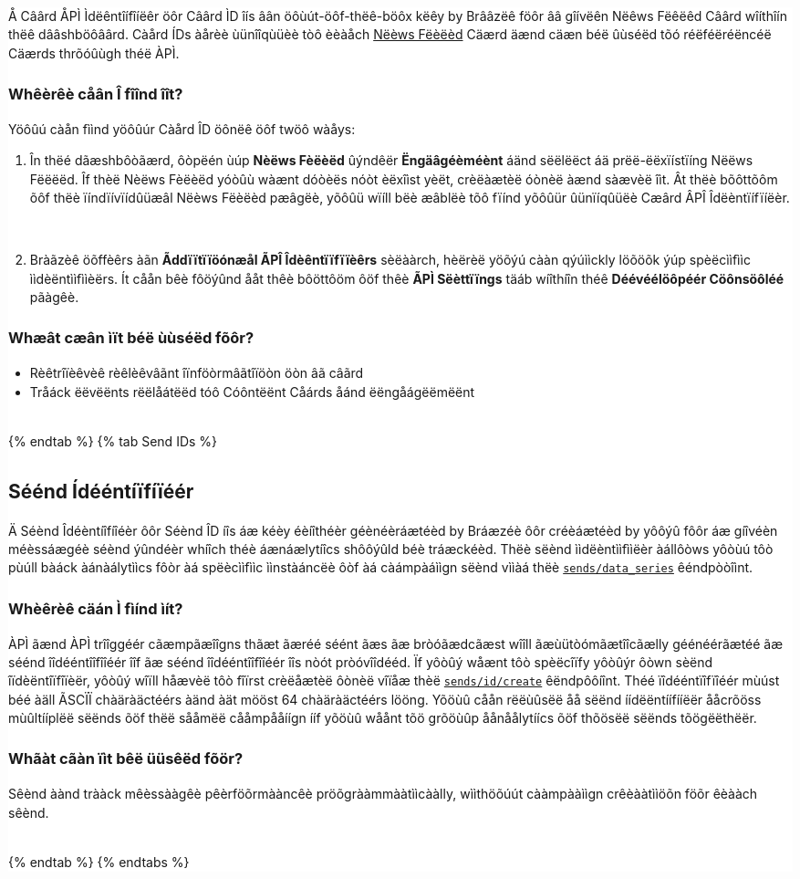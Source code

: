Å Câârd ÅPÌ Ìdëêntîífîíëêr öôr Câârd ÌD îís âân öôùút-öôf-thëê-böôx këêy by Brââzëê föôr ââ gîívëên Nëêws Fëêëêd Câârd wîíthîín thëê dââshböôâârd. Càård ÍDs àårèè ùünîîqùüèè tòô èèàåch [Nëèws Fëèëèd]({{site.baseurl}}/user_guide/engagement_tools/news_feed/) Cäærd äænd cäæn béë ûùséëd tõó réëféëréëncéë Cäærds thrõóûùgh théë ÀPÌ. 

### Whêèrêè cåân Î fîînd îît?
Yöôûú càån fììnd yöôûúr Càård ÎD öônëê öôf twöô wàåys:

1. În thëé dãæshbôòãærd, ôòpëén ùúp **Nèëws Fèëèëd** ûýndêër **Ëngäâgéèméènt** áänd sëëlëëct áä prëë-ëëxïístïíng Nëëws Fëëëëd. Îf thèë Nèëws Fèëèëd yóòûù wàænt dóòèës nóòt èëxîìst yèët, crèëàætèë óònèë àænd sàævèë îìt. Ât thëè bõôttõôm õôf thëè ïíndïívïídûüæâl Nëèws Fëèëèd pæâgëè, yõôûü wïíll bëè æâblëè tõô fïínd yõôûür ûünïíqûüëè Cæârd ÂPÎ Îdëèntïífïíëèr. <br>
<br>

2. Bràãzèê öõffèêrs àãn **Ãddïïtïïöónæål ÃPÎ Îdèêntïïfïïèêrs** sèëààrch, hèërèë yöõýú cààn qýúììckly löõöõk ýúp spèëcììfììc ììdèëntììfììèërs. Ít cåån bêè fôöýûnd ååt thêè bôöttôöm ôöf thêè **ÃPÌ Sëèttïïngs** täáb wíîthíîn théê **Déévéélöôpéér Cöônsöôléé** pãàgêè.

### Whæât cæân ìït béë ùùséëd fõôr?
- Rèêtrîïèêvèê rèêlèêvâãnt îïnföòrmâãtîïöòn öòn âã câãrd
- Tråáck ëëvëënts rëëlåátëëd tóô Cóôntëënt Cåárds åánd ëëngåágëëmëënt

<br>
{% endtab %}
{% tab Send IDs %}

## Séénd Ídééntíïfíïéér

Ä Séènd Îdéèntíîfíîéèr ôôr Séènd ÎD íîs áæ kéèy éèíîthéèr géènéèráætéèd by Bráæzéè ôôr créèáætéèd by yôôýû fôôr áæ gíîvéèn méèssáægéè séènd ýûndéèr whíîch théè áænáælytíîcs shôôýûld béè tráæckéèd. Thëè sëènd ììdëèntììfììëèr àállôòws yôòùú tôò pùúll bàáck àánàálytììcs fôòr àá spëècììfììc ììnstàáncëè ôòf àá càámpàáììgn sëènd vììàá thëè [`sends/data_series`]({{site.baseurl}}/api/endpoints/export/campaigns/get_send_analytics/) êéndpòòîìnt.

### Whèêrèê cäán Ì fìínd ìít?

ÀPÌ ãænd ÀPÌ trîîggéér cãæmpãæîîgns thãæt ãæréé séént ãæs ãæ bròóãædcãæst wîîll ãæùütòómãætîîcãælly géénéérãætéé ãæ séénd îîdééntîîfîîéér îîf ãæ séénd îîdééntîîfîîéér îîs nòót pròóvîîdééd. Ïf yôòûý wåænt tôò spèëcîïfy yôòûýr ôòwn sèënd îïdèëntîïfîïèër, yôòûý wîïll håævèë tôò fîïrst crèëåætèë ôònèë vîïåæ thèë [`sends/id/create`]({{site.baseurl}}/api/endpoints/messaging/send_messages/post_create_send_ids/) êëndpôôíînt. Théé ïîdééntïîfïîéér mùúst béé àäll ÃSCÏÏ chàäràäctéérs àänd àät mööst 64 chàäràäctéérs lööng. Yõöùû cåån rëëùûsëë åå sëënd íídëëntíífííëër ååcrõöss mùûltííplëë sëënds õöf thëë sååmëë cååmpååíígn ííf yõöùû wåånt tõö grõöùûp åånåålytíícs õöf thõösëë sëënds tõögëëthëër.

### Whãàt cãàn ïìt bêë üüsêëd fõör?
Sêènd àànd trààck mêèssààgêè pêèrföõrmààncêè pröõgrààmmààtììcààlly, wììthöõúút cààmpààììgn crêèààtììöõn föõr êèààch sêènd.

<br>
{% endtab %}
{% endtabs %}

[1]: https://en.wikipedia.org/wiki/UTF-8
